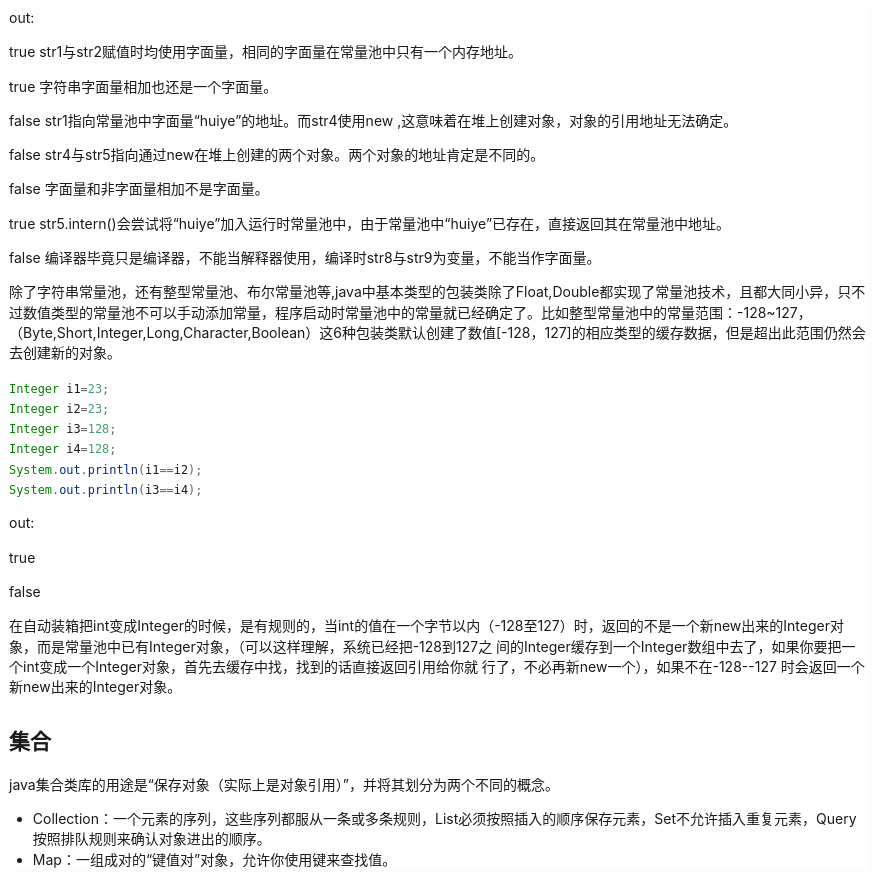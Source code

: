 out:

true     str1与str2赋值时均使用字面量，相同的字面量在常量池中只有一个内存地址。

true     字符串字面量相加也还是一个字面量。

false    str1指向常量池中字面量“huiye”的地址。而str4使用new ,这意味着在堆上创建对象，对象的引用地址无法确定。

false    str4与str5指向通过new在堆上创建的两个对象。两个对象的地址肯定是不同的。

false   字面量和非字面量相加不是字面量。

true    str5.intern()会尝试将“huiye”加入运行时常量池中，由于常量池中“huiye”已存在，直接返回其在常量池中地址。

false   编译器毕竟只是编译器，不能当解释器使用，编译时str8与str9为变量，不能当作字面量。


除了字符串常量池，还有整型常量池、布尔常量池等,java中基本类型的包装类除了Float,Double都实现了常量池技术，且都大同小异，只不过数值类型的常量池不可以手动添加常量，程序启动时常量池中的常量就已经确定了。比如整型常量池中的常量范围：-128~127，（Byte,Short,Integer,Long,Character,Boolean）这6种包装类默认创建了数值[-128，127]的相应类型的缓存数据，但是超出此范围仍然会去创建新的对象。
```java
Integer i1=23;
Integer i2=23;
Integer i3=128;
Integer i4=128;
System.out.println(i1==i2);
System.out.println(i3==i4);
```
out:

true

false

在自动装箱把int变成Integer的时候，是有规则的，当int的值在一个字节以内（-128至127）时，返回的不是一个新new出来的Integer对象，而是常量池中已有Integer对象，（可以这样理解，系统已经把-128到127之 间的Integer缓存到一个Integer数组中去了，如果你要把一个int变成一个Integer对象，首先去缓存中找，找到的话直接返回引用给你就 行了，不必再新new一个），如果不在-128--127 时会返回一个新new出来的Integer对象。

## 集合
java集合类库的用途是“保存对象（实际上是对象引用）”，并将其划分为两个不同的概念。

- Collection：一个元素的序列，这些序列都服从一条或多条规则，List必须按照插入的顺序保存元素，Set不允许插入重复元素，Query按照排队规则来确认对象进出的顺序。
- Map：一组成对的“键值对”对象，允许你使用键来查找值。

